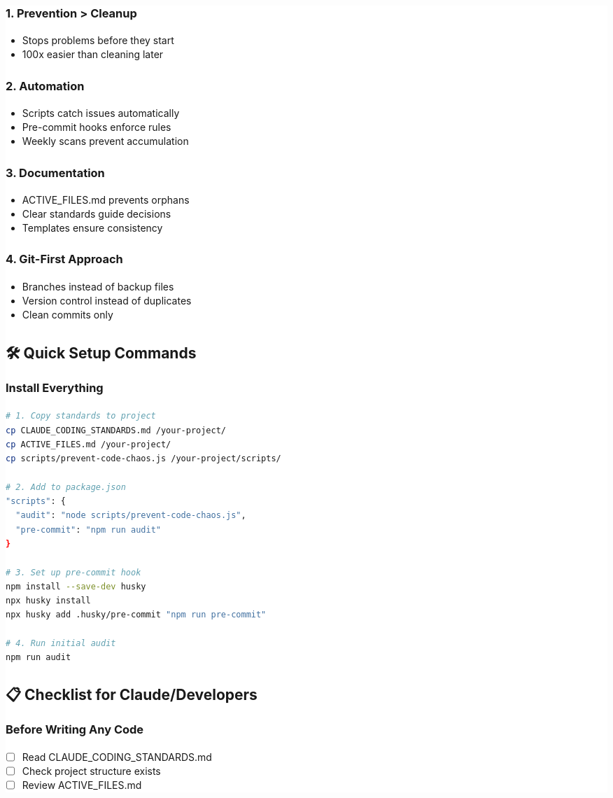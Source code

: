 ### 1. **Prevention > Cleanup**
- Stops problems before they start
- 100x easier than cleaning later

### 2. **Automation**
- Scripts catch issues automatically
- Pre-commit hooks enforce rules
- Weekly scans prevent accumulation

### 3. **Documentation**
- ACTIVE_FILES.md prevents orphans
- Clear standards guide decisions
- Templates ensure consistency

### 4. **Git-First Approach**
- Branches instead of backup files
- Version control instead of duplicates
- Clean commits only

## 🛠️ Quick Setup Commands

### Install Everything
```bash
# 1. Copy standards to project
cp CLAUDE_CODING_STANDARDS.md /your-project/
cp ACTIVE_FILES.md /your-project/
cp scripts/prevent-code-chaos.js /your-project/scripts/

# 2. Add to package.json
"scripts": {
  "audit": "node scripts/prevent-code-chaos.js",
  "pre-commit": "npm run audit"
}

# 3. Set up pre-commit hook
npm install --save-dev husky
npx husky install
npx husky add .husky/pre-commit "npm run pre-commit"

# 4. Run initial audit
npm run audit
```

## 📋 Checklist for Claude/Developers

### Before Writing Any Code
- [ ] Read CLAUDE_CODING_STANDARDS.md
- [ ] Check project structure exists
- [ ] Review ACTIVE_FILES.md
